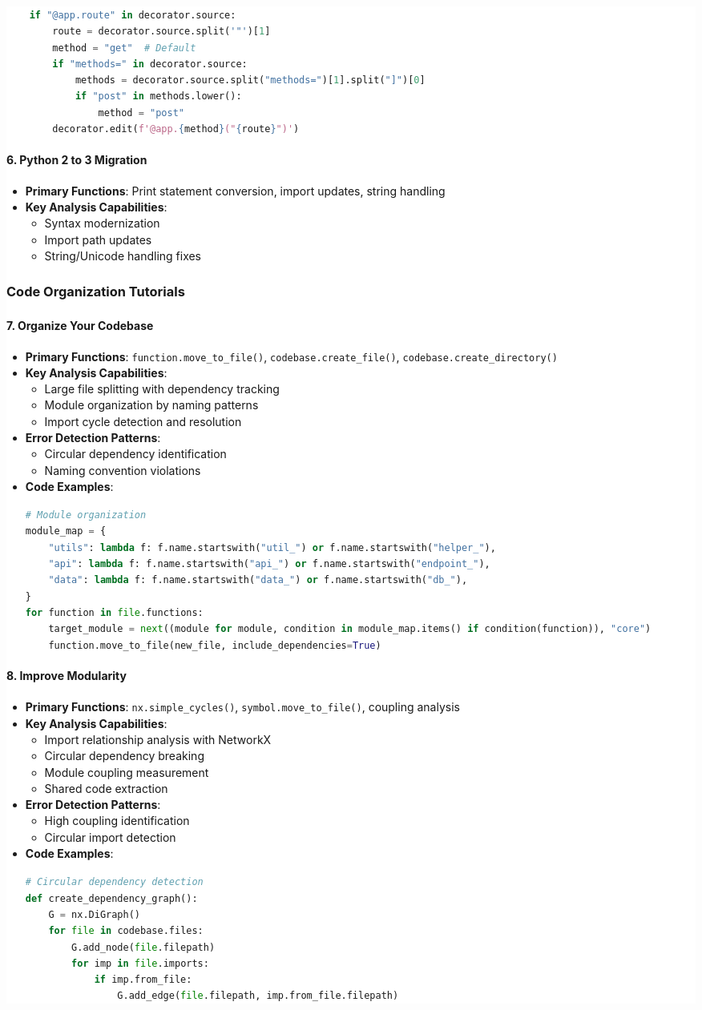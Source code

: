   ```python
      if "@app.route" in decorator.source:
          route = decorator.source.split('"')[1]
          method = "get"  # Default
          if "methods=" in decorator.source:
              methods = decorator.source.split("methods=")[1].split("]")[0]
              if "post" in methods.lower():
                  method = "post"
          decorator.edit(f'@app.{method}("{route}")')
  ```

#### 6. **Python 2 to 3 Migration**
- **Primary Functions**: Print statement conversion, import updates, string handling
- **Key Analysis Capabilities**:
  - Syntax modernization
  - Import path updates
  - String/Unicode handling fixes

### Code Organization Tutorials

#### 7. **Organize Your Codebase**
- **Primary Functions**: `function.move_to_file()`, `codebase.create_file()`, `codebase.create_directory()`
- **Key Analysis Capabilities**:
  - Large file splitting with dependency tracking
  - Module organization by naming patterns
  - Import cycle detection and resolution
- **Error Detection Patterns**:
  - Circular dependency identification
  - Naming convention violations
- **Code Examples**:
  ```python
  # Module organization
  module_map = {
      "utils": lambda f: f.name.startswith("util_") or f.name.startswith("helper_"),
      "api": lambda f: f.name.startswith("api_") or f.name.startswith("endpoint_"),
      "data": lambda f: f.name.startswith("data_") or f.name.startswith("db_"),
  }
  for function in file.functions:
      target_module = next((module for module, condition in module_map.items() if condition(function)), "core")
      function.move_to_file(new_file, include_dependencies=True)
  ```

#### 8. **Improve Modularity**
- **Primary Functions**: `nx.simple_cycles()`, `symbol.move_to_file()`, coupling analysis
- **Key Analysis Capabilities**:
  - Import relationship analysis with NetworkX
  - Circular dependency breaking
  - Module coupling measurement
  - Shared code extraction
- **Error Detection Patterns**:
  - High coupling identification
  - Circular import detection
- **Code Examples**:
  ```python
  # Circular dependency detection
  def create_dependency_graph():
      G = nx.DiGraph()
      for file in codebase.files:
          G.add_node(file.filepath)
          for imp in file.imports:
              if imp.from_file:
                  G.add_edge(file.filepath, imp.from_file.filepath)
  ```
